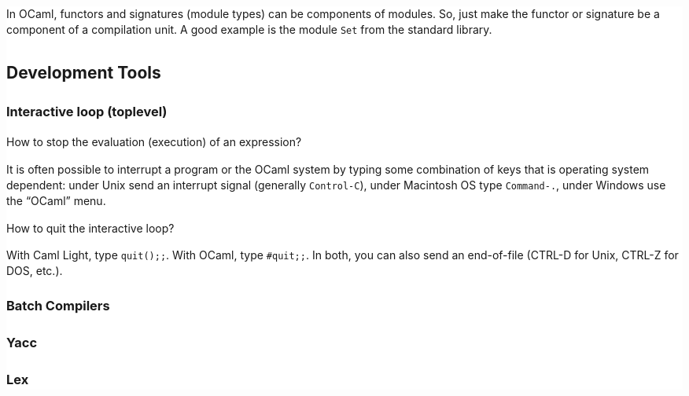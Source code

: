 In OCaml, functors and signatures (module types) can be components of
modules. So, just make the functor or signature be a component of a
compilation unit. A good example is the module `Set` from the standard
library.

Development Tools
-----------------

### Interactive loop (toplevel)

How to stop the evaluation (execution) of an expression?

It is often possible to interrupt a program or the OCaml system by
typing some combination of keys that is operating system dependent:
under Unix send an interrupt signal (generally `Control-C`), under
Macintosh OS type `Command-.`, under Windows use the “OCaml” menu.

How to quit the interactive loop?

With Caml Light, type `quit();;`. With OCaml, type `#quit;;`. In both,
you can also send an end-of-file (CTRL-D for Unix, CTRL-Z for DOS,
etc.).

### Batch Compilers

### Yacc

### Lex
